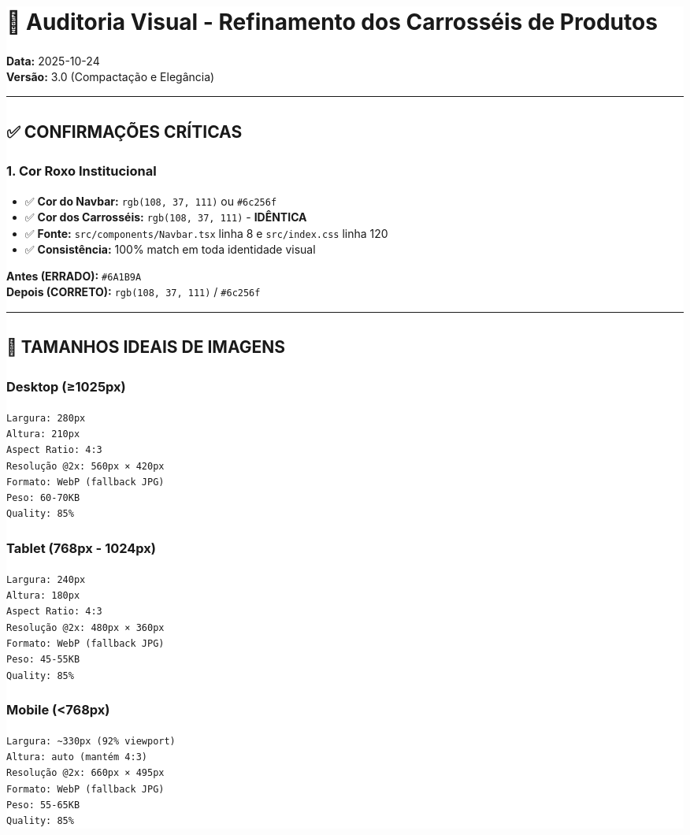 # 🎨 Auditoria Visual - Refinamento dos Carrosséis de Produtos

**Data:** 2025-10-24  
**Versão:** 3.0 (Compactação e Elegância)

---

## ✅ CONFIRMAÇÕES CRÍTICAS

### 1. Cor Roxo Institucional
- ✅ **Cor do Navbar:** `rgb(108, 37, 111)` ou `#6c256f`
- ✅ **Cor dos Carrosséis:** `rgb(108, 37, 111)` - **IDÊNTICA**
- ✅ **Fonte:** `src/components/Navbar.tsx` linha 8 e `src/index.css` linha 120
- ✅ **Consistência:** 100% match em toda identidade visual

**Antes (ERRADO):** `#6A1B9A`  
**Depois (CORRETO):** `rgb(108, 37, 111)` / `#6c256f`

---

## 📐 TAMANHOS IDEAIS DE IMAGENS

### Desktop (≥1025px)
```
Largura: 280px
Altura: 210px
Aspect Ratio: 4:3
Resolução @2x: 560px × 420px
Formato: WebP (fallback JPG)
Peso: 60-70KB
Quality: 85%
```

### Tablet (768px - 1024px)
```
Largura: 240px
Altura: 180px
Aspect Ratio: 4:3
Resolução @2x: 480px × 360px
Formato: WebP (fallback JPG)
Peso: 45-55KB
Quality: 85%
```

### Mobile (<768px)
```
Largura: ~330px (92% viewport)
Altura: auto (mantém 4:3)
Resolução @2x: 660px × 495px
Formato: WebP (fallback JPG)
Peso: 55-65KB
Quality: 85%
```
